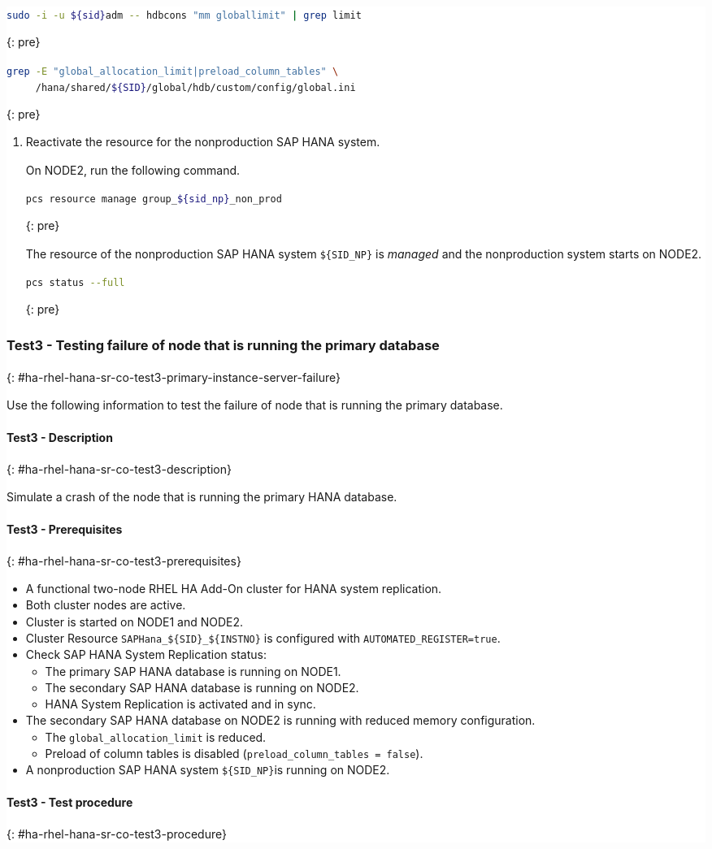    ```sh
   sudo -i -u ${sid}adm -- hdbcons "mm globallimit" | grep limit
   ```
   {: pre}

   ```sh
   grep -E "global_allocation_limit|preload_column_tables" \
        /hana/shared/${SID}/global/hdb/custom/config/global.ini
   ```
   {: pre}

1. Reactivate the resource for the nonproduction SAP HANA system.

   On NODE2, run the following command.

   ```sh
   pcs resource manage group_${sid_np}_non_prod
   ```
   {: pre}

   The resource of the nonproduction SAP HANA system `${SID_NP}` is *managed* and the nonproduction system starts on NODE2.

   ```sh
   pcs status --full
   ```
   {: pre}

### Test3 - Testing failure of node that is running the primary database
{: #ha-rhel-hana-sr-co-test3-primary-instance-server-failure}

Use the following information to test the failure of node that is running the primary database.

#### Test3 - Description
{: #ha-rhel-hana-sr-co-test3-description}

Simulate a crash of the node that is running the primary HANA database.

#### Test3 - Prerequisites
{: #ha-rhel-hana-sr-co-test3-prerequisites}

- A functional two-node RHEL HA Add-On cluster for HANA system replication.
- Both cluster nodes are active.
- Cluster is started on NODE1 and NODE2.
- Cluster Resource `SAPHana_${SID}_${INSTNO}` is configured with `AUTOMATED_REGISTER=true`.
- Check SAP HANA System Replication status:
   - The primary SAP HANA database is running on NODE1.
   - The secondary SAP HANA database is running on NODE2.
   - HANA System Replication is activated and in sync.
- The secondary SAP HANA database on NODE2 is running with reduced memory configuration.
   - The `global_allocation_limit` is reduced.
   - Preload of column tables is disabled (`preload_column_tables = false`).
- A nonproduction SAP HANA system `${SID_NP}`is running on NODE2.

#### Test3 - Test procedure
{: #ha-rhel-hana-sr-co-test3-procedure}

